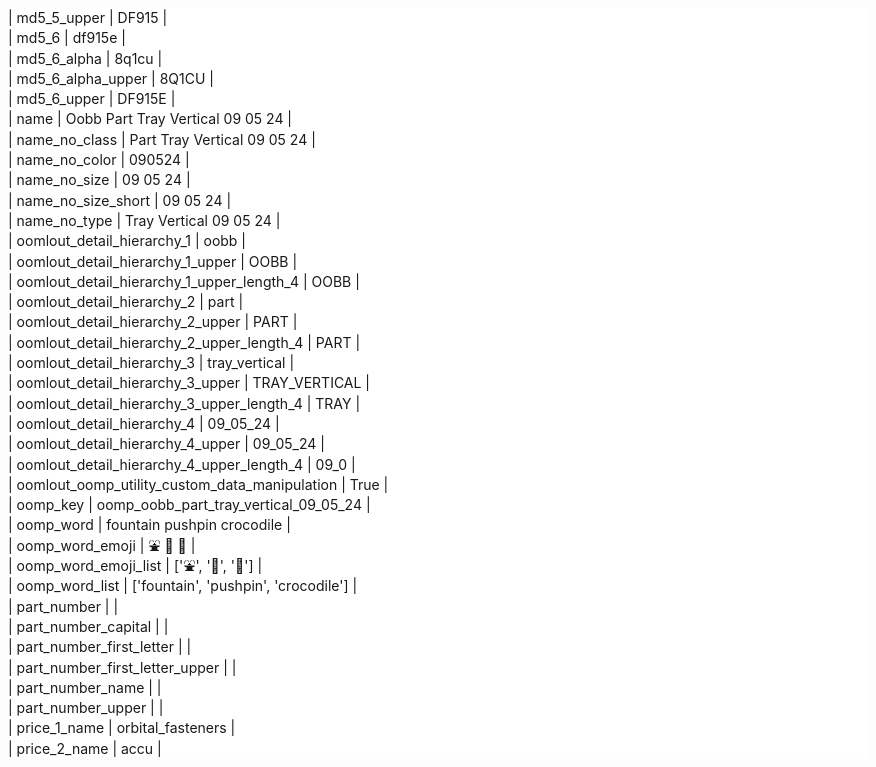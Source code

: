 | md5_5_upper | DF915 |  
| md5_6 | df915e |  
| md5_6_alpha | 8q1cu |  
| md5_6_alpha_upper | 8Q1CU |  
| md5_6_upper | DF915E |  
| name | Oobb Part Tray Vertical 09 05 24 |  
| name_no_class | Part Tray Vertical 09 05 24 |  
| name_no_color | 090524 |  
| name_no_size | 09 05 24 |  
| name_no_size_short | 09 05 24 |  
| name_no_type | Tray Vertical 09 05 24 |  
| oomlout_detail_hierarchy_1 | oobb |  
| oomlout_detail_hierarchy_1_upper | OOBB |  
| oomlout_detail_hierarchy_1_upper_length_4 | OOBB |  
| oomlout_detail_hierarchy_2 | part |  
| oomlout_detail_hierarchy_2_upper | PART |  
| oomlout_detail_hierarchy_2_upper_length_4 | PART |  
| oomlout_detail_hierarchy_3 | tray_vertical |  
| oomlout_detail_hierarchy_3_upper | TRAY_VERTICAL |  
| oomlout_detail_hierarchy_3_upper_length_4 | TRAY |  
| oomlout_detail_hierarchy_4 | 09_05_24 |  
| oomlout_detail_hierarchy_4_upper | 09_05_24 |  
| oomlout_detail_hierarchy_4_upper_length_4 | 09_0 |  
| oomlout_oomp_utility_custom_data_manipulation | True |  
| oomp_key | oomp_oobb_part_tray_vertical_09_05_24 |  
| oomp_word | fountain pushpin crocodile |  
| oomp_word_emoji | :fountain: :pushpin: :crocodile: |  
| oomp_word_emoji_list | [':fountain:', ':pushpin:', ':crocodile:'] |  
| oomp_word_list | ['fountain', 'pushpin', 'crocodile'] |  
| part_number |  |  
| part_number_capital |  |  
| part_number_first_letter |  |  
| part_number_first_letter_upper |  |  
| part_number_name |  |  
| part_number_upper |  |  
| price_1_name | orbital_fasteners |  
| price_2_name | accu |  